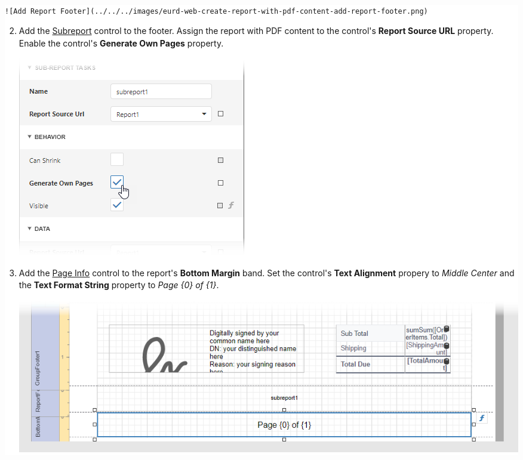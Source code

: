     ![Add Report Footer](../../../images/eurd-web-create-report-with-pdf-content-add-report-footer.png)

2. Add the [Subreport](..\use-report-elements\use-basic-report-controls\subreport.md) control to the footer. Assign the report with PDF content to the control's **Report Source URL** property. Enable the control's **Generate Own Pages** property.

    ![Add the Subreport](../../../images/eurd-web-create-report-with-pdf-content-add-subreport.png)

3. Add the [Page Info](..\use-report-elements\use-basic-report-controls\page-info.md) control to the report's **Bottom Margin** band. Set the control's **Text Alignment** propery to *Middle Center* and the **Text Format String** property to *Page {0} of {1}*.

    ![Add Page Numbers to Main Report](../../../images/eurd-web-create-report-with-pdf-content-add-page-number-to-main-report.png)
